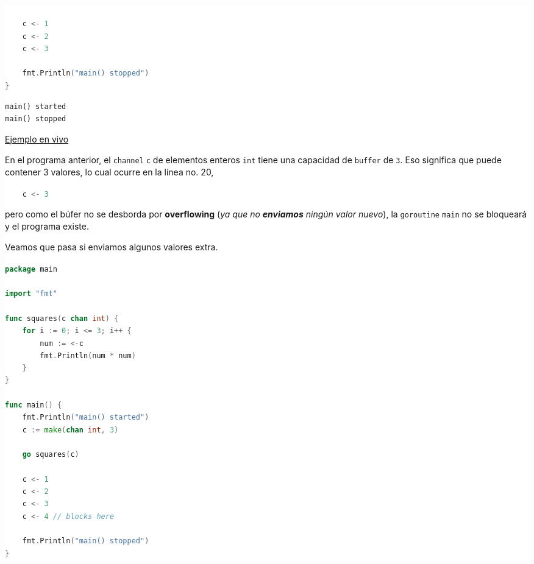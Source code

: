 ```go

	c <- 1
	c <- 2
	c <- 3

	fmt.Println("main() stopped")
}
```

```text
main() started
main() stopped
```

[Ejemplo en vivo](https://go.dev/play/p/k0usdYZfp3D)

En el programa anterior, el `channel` `c` de elementos enteros `int` tiene una capacidad de `buffer` de `3`. Eso significa que puede contener 3 valores, lo cual ocurre en la línea no. 20,

```go
	c <- 3
```

pero como el búfer no se desborda por **overflowing** (*ya que no **enviamos** ningún valor nuevo*), la `goroutine` `main` no se bloqueará y el programa existe.

Veamos que pasa si enviamos algunos valores extra.

```go
package main

import "fmt"

func squares(c chan int) {
	for i := 0; i <= 3; i++ {
		num := <-c
		fmt.Println(num * num)
	}
}

func main() {
	fmt.Println("main() started")
	c := make(chan int, 3)

	go squares(c)

	c <- 1
	c <- 2
	c <- 3
	c <- 4 // blocks here

	fmt.Println("main() stopped")
}
```
